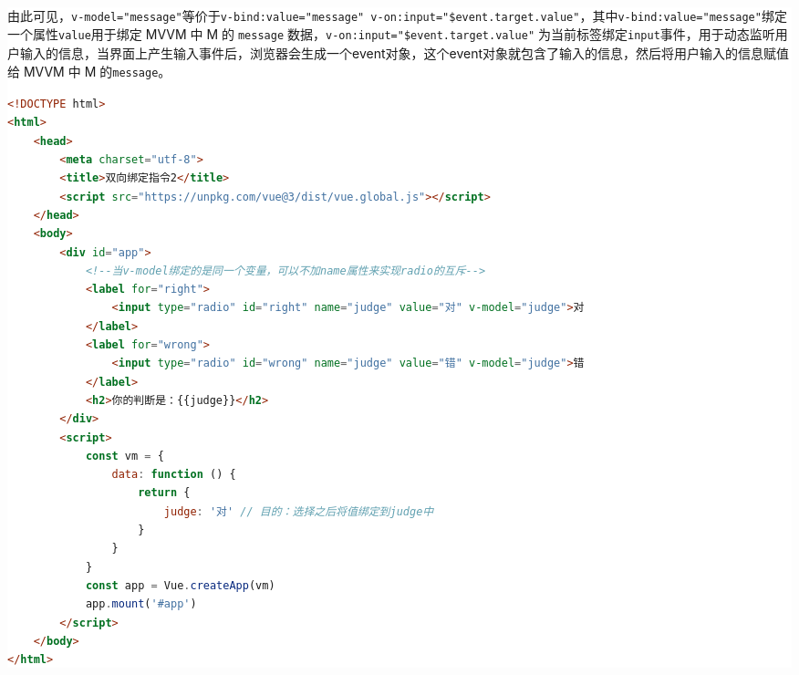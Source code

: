 由此可见，`v-model="message"`等价于`v-bind:value="message" v-on:input="$event.target.value"`，其中`v-bind:value="message"`绑定一个属性`value`用于绑定 MVVM  中 M 的 `message` 数据，`v-on:input="$event.target.value"` 为当前标签绑定`input`事件，用于动态监听用户输入的信息，当界面上产生输入事件后，浏览器会生成一个event对象，这个event对象就包含了输入的信息，然后将用户输入的信息赋值给 MVVM 中 M 的`message`。

```html
<!DOCTYPE html>
<html>
    <head>
        <meta charset="utf-8">
        <title>双向绑定指令2</title>
        <script src="https://unpkg.com/vue@3/dist/vue.global.js"></script>
    </head>
    <body>
        <div id="app">
            <!--当v-model绑定的是同一个变量，可以不加name属性来实现radio的互斥-->
            <label for="right">
                <input type="radio" id="right" name="judge" value="对" v-model="judge">对
            </label>
            <label for="wrong">
                <input type="radio" id="wrong" name="judge" value="错" v-model="judge">错
            </label>
            <h2>你的判断是：{{judge}}</h2>
        </div>
        <script>
            const vm = {
                data: function () {
                    return {
                        judge: '对' // 目的：选择之后将值绑定到judge中
                    }
                }
            }
            const app = Vue.createApp(vm)
            app.mount('#app')
        </script>
    </body>
</html>
```
